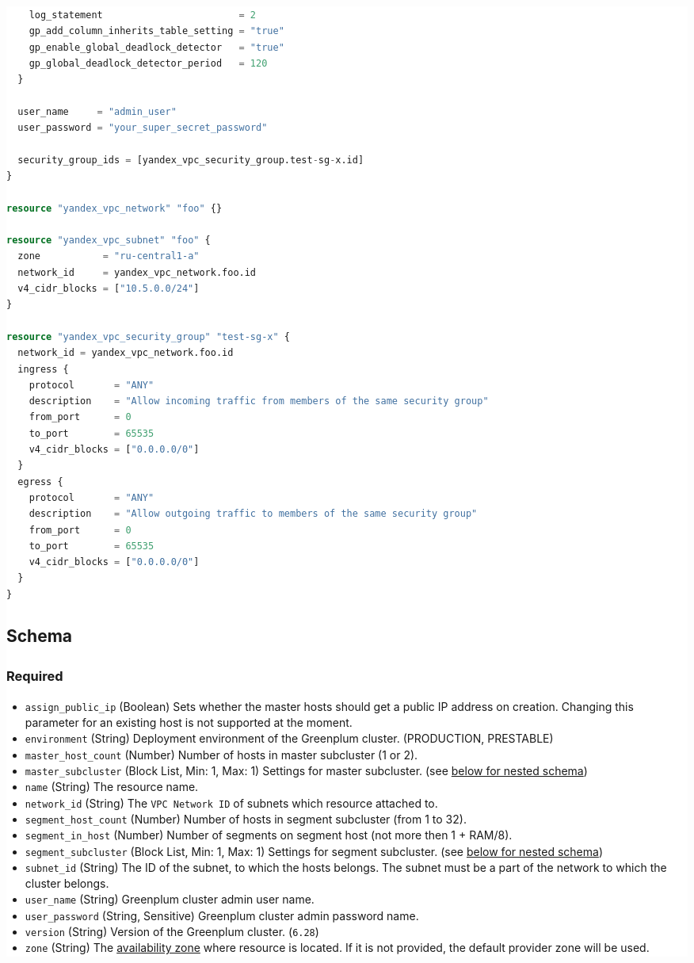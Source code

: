 ```terraform
    log_statement                        = 2
    gp_add_column_inherits_table_setting = "true"
    gp_enable_global_deadlock_detector   = "true"
    gp_global_deadlock_detector_period   = 120
  }

  user_name     = "admin_user"
  user_password = "your_super_secret_password"

  security_group_ids = [yandex_vpc_security_group.test-sg-x.id]
}

resource "yandex_vpc_network" "foo" {}

resource "yandex_vpc_subnet" "foo" {
  zone           = "ru-central1-a"
  network_id     = yandex_vpc_network.foo.id
  v4_cidr_blocks = ["10.5.0.0/24"]
}

resource "yandex_vpc_security_group" "test-sg-x" {
  network_id = yandex_vpc_network.foo.id
  ingress {
    protocol       = "ANY"
    description    = "Allow incoming traffic from members of the same security group"
    from_port      = 0
    to_port        = 65535
    v4_cidr_blocks = ["0.0.0.0/0"]
  }
  egress {
    protocol       = "ANY"
    description    = "Allow outgoing traffic to members of the same security group"
    from_port      = 0
    to_port        = 65535
    v4_cidr_blocks = ["0.0.0.0/0"]
  }
}
```


## Schema

### Required

- `assign_public_ip` (Boolean) Sets whether the master hosts should get a public IP address on creation. Changing this parameter for an existing host is not supported at the moment.
- `environment` (String) Deployment environment of the Greenplum cluster. (PRODUCTION, PRESTABLE)
- `master_host_count` (Number) Number of hosts in master subcluster (1 or 2).
- `master_subcluster` (Block List, Min: 1, Max: 1) Settings for master subcluster. (see [below for nested schema](#nestedblock--master_subcluster))
- `name` (String) The resource name.
- `network_id` (String) The `VPC Network ID` of subnets which resource attached to.
- `segment_host_count` (Number) Number of hosts in segment subcluster (from 1 to 32).
- `segment_in_host` (Number) Number of segments on segment host (not more then 1 + RAM/8).
- `segment_subcluster` (Block List, Min: 1, Max: 1) Settings for segment subcluster. (see [below for nested schema](#nestedblock--segment_subcluster))
- `subnet_id` (String) The ID of the subnet, to which the hosts belongs. The subnet must be a part of the network to which the cluster belongs.
- `user_name` (String) Greenplum cluster admin user name.
- `user_password` (String, Sensitive) Greenplum cluster admin password name.
- `version` (String) Version of the Greenplum cluster. (`6.28`)
- `zone` (String) The [availability zone](https://yandex.cloud/docs/overview/concepts/geo-scope) where resource is located. If it is not provided, the default provider zone will be used.